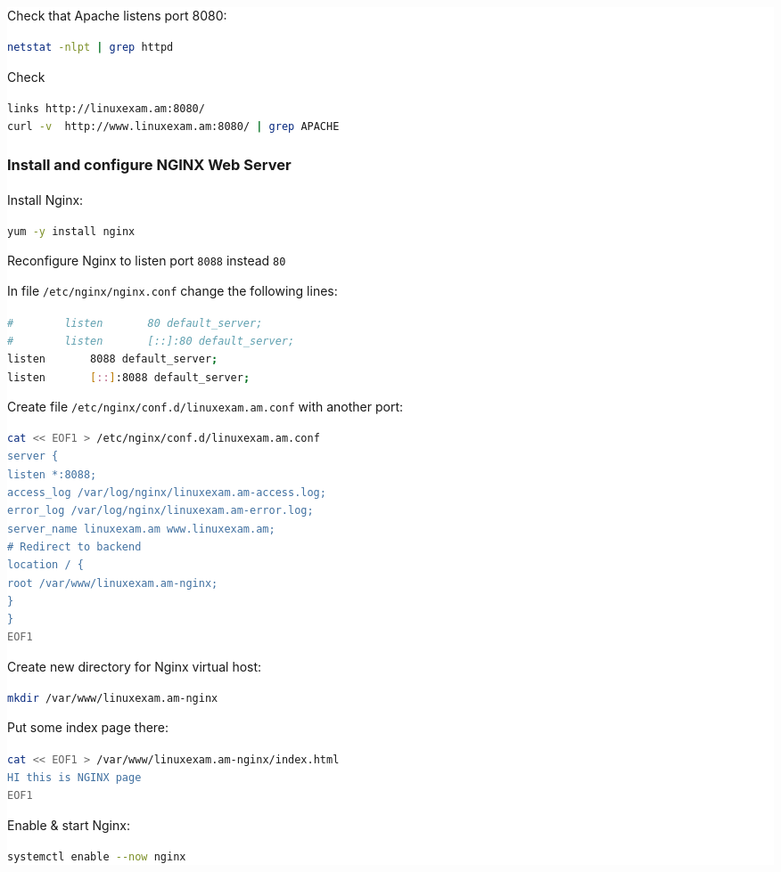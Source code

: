Check that Apache listens port 8080:

```bash
netstat -nlpt | grep httpd
```

Check
```bash
links http://linuxexam.am:8080/
curl -v  http://www.linuxexam.am:8080/ | grep APACHE
```

### Install and configure NGINX Web Server

Install Nginx:  
```bash
yum -y install nginx
```

Reconfigure Nginx to listen port `8088` instead `80`

In file `/etc/nginx/nginx.conf` change the following lines:
```bash
#        listen       80 default_server;
#        listen       [::]:80 default_server;
listen       8088 default_server;
listen       [::]:8088 default_server;
```
 
Create file `/etc/nginx/conf.d/linuxexam.am.conf` with another port:

```bash
cat << EOF1 > /etc/nginx/conf.d/linuxexam.am.conf
server {
listen *:8088;
access_log /var/log/nginx/linuxexam.am-access.log;
error_log /var/log/nginx/linuxexam.am-error.log;
server_name linuxexam.am www.linuxexam.am;
# Redirect to backend
location / {
root /var/www/linuxexam.am-nginx;
}
}
EOF1
```

Create new directory for Nginx virtual host:

```bash
mkdir /var/www/linuxexam.am-nginx
```

Put some index page there:
```bash
cat << EOF1 > /var/www/linuxexam.am-nginx/index.html
HI this is NGINX page
EOF1
```
Enable & start Nginx: 
```bash
systemctl enable --now nginx
```

